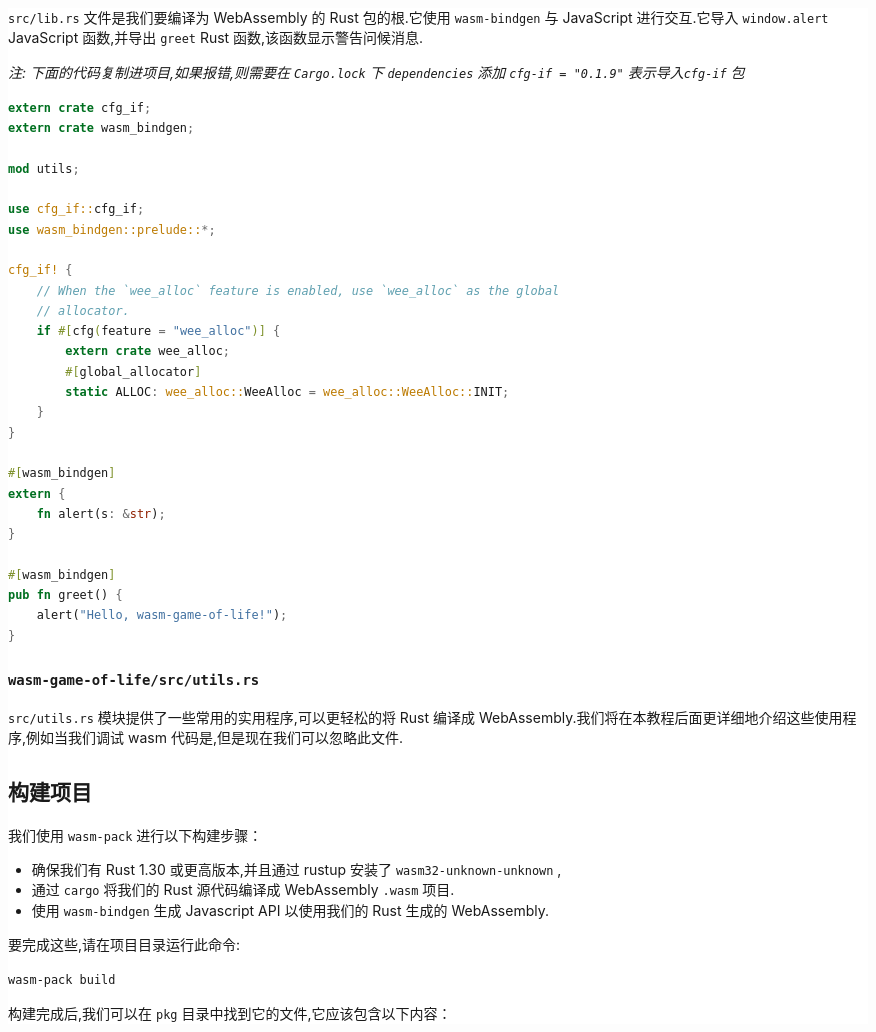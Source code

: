 `src/lib.rs` 文件是我们要编译为 WebAssembly 的 Rust 包的根.它使用 `wasm-bindgen` 与 JavaScript 进行交互.它导入 `window.alert` JavaScript 函数,并导出 `greet` Rust 函数,该函数显示警告问候消息.

*注: 下面的代码复制进项目,如果报错,则需要在 `Cargo.lock` 下 `dependencies` 添加 `cfg-if = "0.1.9"` 表示导入`cfg-if` 包*

```rust
extern crate cfg_if;
extern crate wasm_bindgen;

mod utils;

use cfg_if::cfg_if;
use wasm_bindgen::prelude::*;

cfg_if! {
    // When the `wee_alloc` feature is enabled, use `wee_alloc` as the global
    // allocator.
    if #[cfg(feature = "wee_alloc")] {
        extern crate wee_alloc;
        #[global_allocator]
        static ALLOC: wee_alloc::WeeAlloc = wee_alloc::WeeAlloc::INIT;
    }
}

#[wasm_bindgen]
extern {
    fn alert(s: &str);
}

#[wasm_bindgen]
pub fn greet() {
    alert("Hello, wasm-game-of-life!");
}
```

### `wasm-game-of-life/src/utils.rs`

`src/utils.rs` 模块提供了一些常用的实用程序,可以更轻松的将 Rust 编译成 WebAssembly.我们将在本教程后面更详细地介绍这些使用程序,例如当我们调试 wasm 代码是,但是现在我们可以忽略此文件.

## 构建项目

我们使用 `wasm-pack` 进行以下构建步骤：

- 确保我们有 Rust 1.30 或更高版本,并且通过 rustup 安装了 `wasm32-unknown-unknown` ,
- 通过 `cargo` 将我们的 Rust 源代码编译成 WebAssembly `.wasm` 项目.
- 使用 `wasm-bindgen` 生成 Javascript API 以使用我们的 Rust 生成的 WebAssembly.

要完成这些,请在项目目录运行此命令:

```hljs
wasm-pack build
```

构建完成后,我们可以在 `pkg` 目录中找到它的文件,它应该包含以下内容：
